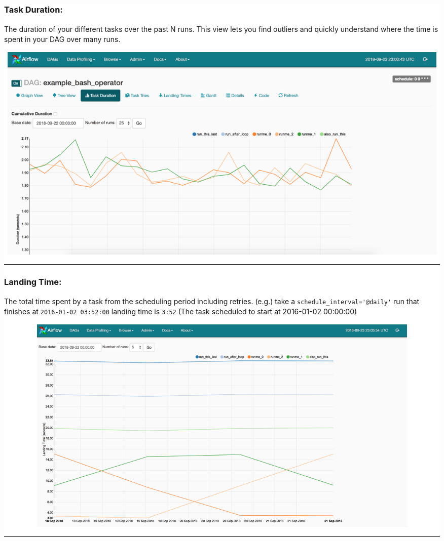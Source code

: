 ### Task Duration:

The duration of your different tasks over the past N runs. This view lets you find outliers and quickly understand where the time is spent in your DAG over many runs.

<img src="../img/ui/task_duration.png" width="900" height="400">

---

### Landing Time:

The total time spent by a task from the scheduling period including retries. (e.g.) take a `schedule_interval='@daily'` run that finishes at `2016-01-02 03:52:00` landing time is `3:52` (The task scheduled to start at 2016-01-02 00:00:00)

<img src="../img/ui/landing_times.png" width="900" height="400">

---